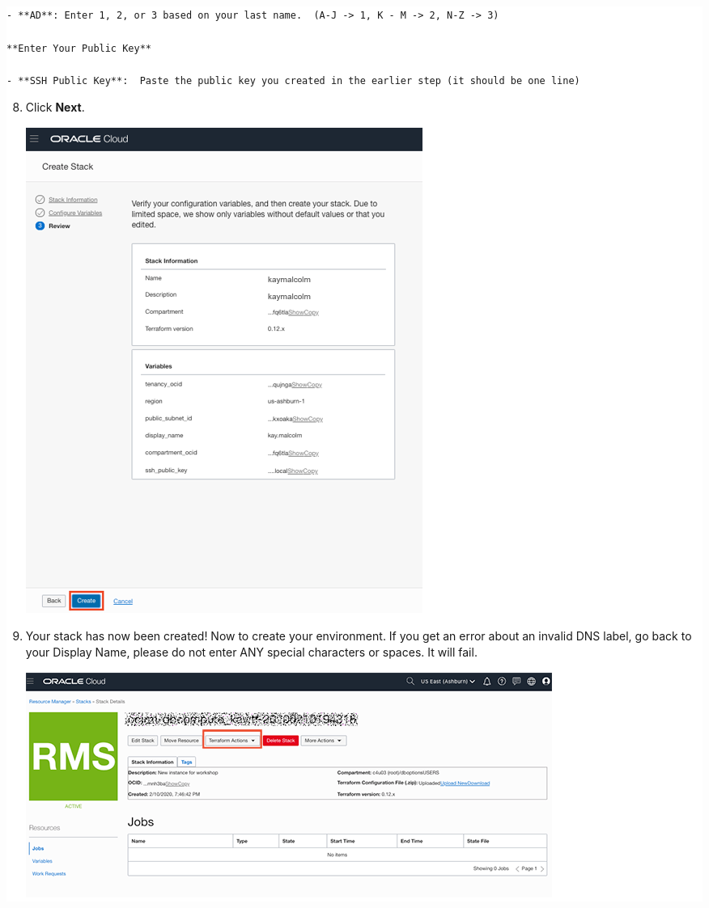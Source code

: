    - **AD**: Enter 1, 2, or 3 based on your last name.  (A-J -> 1, K - M -> 2, N-Z -> 3)
    
    **Enter Your Public Key**

    - **SSH Public Key**:  Paste the public key you created in the earlier step (it should be one line)

8. Click **Next**.

    ![](images/createstack4.png " ")

9.  Your stack has now been created!  Now to create your environment.  If you get an error about an invalid DNS label, go back to your Display Name, please do not enter ANY special characters or spaces.  It will fail.

    ![](images/stackcreated.png " ")
